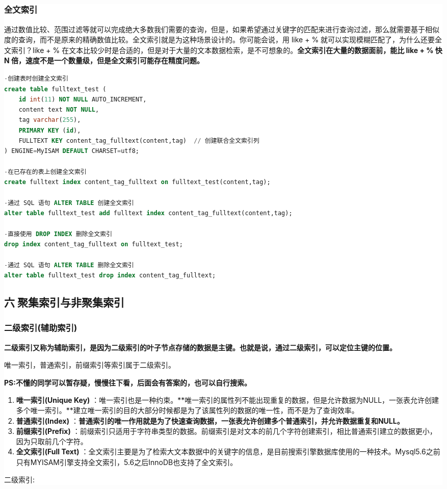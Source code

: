 ### 全文索引

​    通过数值比较、范围过滤等就可以完成绝大多数我们需要的查询，但是，如果希望通过关键字的匹配来进行查询过滤，那么就需要基于相似度的查询，而不是原来的精确数值比较。全文索引就是为这种场景设计的。你可能会说，用 like + % 就可以实现模糊匹配了，为什么还要全文索引？like + % 在文本比较少时是合适的，但是对于大量的文本数据检索，是不可想象的。**全文索引在大量的数据面前，能比 like + % 快 N 倍，速度不是一个数量级，但是全文索引可能存在精度问题。**

```sql
-创建表时创建全文索引
create table fulltext_test (
    id int(11) NOT NULL AUTO_INCREMENT,
    content text NOT NULL,
    tag varchar(255),
    PRIMARY KEY (id),
    FULLTEXT KEY content_tag_fulltext(content,tag)  // 创建联合全文索引列
) ENGINE=MyISAM DEFAULT CHARSET=utf8;

-在已存在的表上创建全文索引
create fulltext index content_tag_fulltext on fulltext_test(content,tag);

-通过 SQL 语句 ALTER TABLE 创建全文索引
alter table fulltext_test add fulltext index content_tag_fulltext(content,tag);

-直接使用 DROP INDEX 删除全文索引
drop index content_tag_fulltext on fulltext_test;

-通过 SQL 语句 ALTER TABLE 删除全文索引
alter table fulltext_test drop index content_tag_fulltext;
```



## 六 聚集索引与非聚集索引

### 二级索引(辅助索引)

**二级索引又称为辅助索引，是因为二级索引的叶子节点存储的数据是主键。也就是说，通过二级索引，可以定位主键的位置。**

唯一索引，普通索引，前缀索引等索引属于二级索引。

**PS:不懂的同学可以暂存疑，慢慢往下看，后面会有答案的，也可以自行搜索。**

1. **唯一索引(Unique Key)** ：唯一索引也是一种约束。**唯一索引的属性列不能出现重复的数据，但是允许数据为NULL，一张表允许创建多个唯一索引。**建立唯一索引的目的大部分时候都是为了该属性列的数据的唯一性，而不是为了查询效率。
2. **普通索引(Index)** ：**普通索引的唯一作用就是为了快速查询数据，一张表允许创建多个普通索引，并允许数据重复和NULL。**
3. **前缀索引(Prefix)** ：前缀索引只适用于字符串类型的数据。前缀索引是对文本的前几个字符创建索引，相比普通索引建立的数据更小，
   因为只取前几个字符。
4. **全文索引(Full Text)** ：全文索引主要是为了检索大文本数据中的关键字的信息，是目前搜索引擎数据库使用的一种技术。Mysql5.6之前只有MYISAM引擎支持全文索引，5.6之后InnoDB也支持了全文索引。 

二级索引: